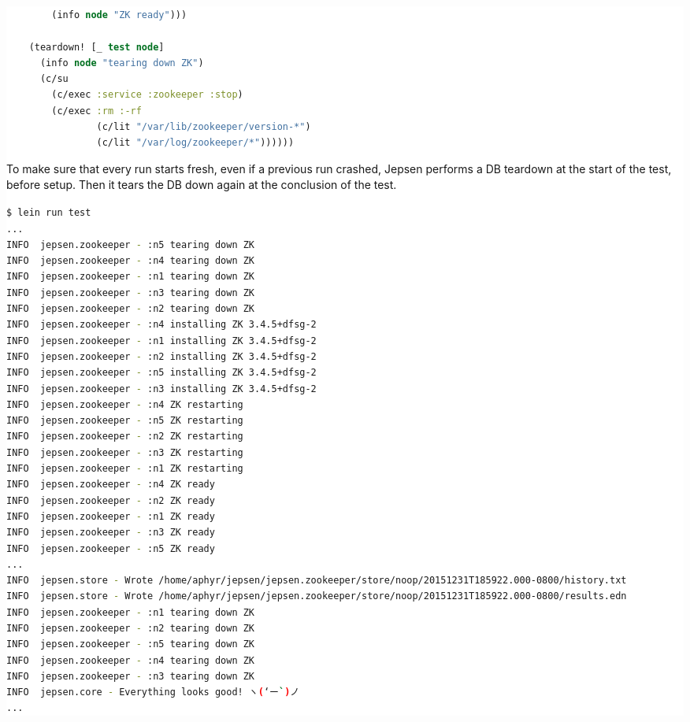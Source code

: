 ```clj
        (info node "ZK ready")))

    (teardown! [_ test node]
      (info node "tearing down ZK")
      (c/su
        (c/exec :service :zookeeper :stop)
        (c/exec :rm :-rf
                (c/lit "/var/lib/zookeeper/version-*")
                (c/lit "/var/log/zookeeper/*"))))))
```

To make sure that every run starts fresh, even if a previous run crashed,
Jepsen performs a DB teardown at the start of the test, before setup. Then it
tears the DB down again at the conclusion of the test.

```bash
$ lein run test
...
INFO  jepsen.zookeeper - :n5 tearing down ZK
INFO  jepsen.zookeeper - :n4 tearing down ZK
INFO  jepsen.zookeeper - :n1 tearing down ZK
INFO  jepsen.zookeeper - :n3 tearing down ZK
INFO  jepsen.zookeeper - :n2 tearing down ZK
INFO  jepsen.zookeeper - :n4 installing ZK 3.4.5+dfsg-2
INFO  jepsen.zookeeper - :n1 installing ZK 3.4.5+dfsg-2
INFO  jepsen.zookeeper - :n2 installing ZK 3.4.5+dfsg-2
INFO  jepsen.zookeeper - :n5 installing ZK 3.4.5+dfsg-2
INFO  jepsen.zookeeper - :n3 installing ZK 3.4.5+dfsg-2
INFO  jepsen.zookeeper - :n4 ZK restarting
INFO  jepsen.zookeeper - :n5 ZK restarting
INFO  jepsen.zookeeper - :n2 ZK restarting
INFO  jepsen.zookeeper - :n3 ZK restarting
INFO  jepsen.zookeeper - :n1 ZK restarting
INFO  jepsen.zookeeper - :n4 ZK ready
INFO  jepsen.zookeeper - :n2 ZK ready
INFO  jepsen.zookeeper - :n1 ZK ready
INFO  jepsen.zookeeper - :n3 ZK ready
INFO  jepsen.zookeeper - :n5 ZK ready
...
INFO  jepsen.store - Wrote /home/aphyr/jepsen/jepsen.zookeeper/store/noop/20151231T185922.000-0800/history.txt
INFO  jepsen.store - Wrote /home/aphyr/jepsen/jepsen.zookeeper/store/noop/20151231T185922.000-0800/results.edn
INFO  jepsen.zookeeper - :n1 tearing down ZK
INFO  jepsen.zookeeper - :n2 tearing down ZK
INFO  jepsen.zookeeper - :n5 tearing down ZK
INFO  jepsen.zookeeper - :n4 tearing down ZK
INFO  jepsen.zookeeper - :n3 tearing down ZK
INFO  jepsen.core - Everything looks good! ヽ(‘ー`)ノ
...
```
